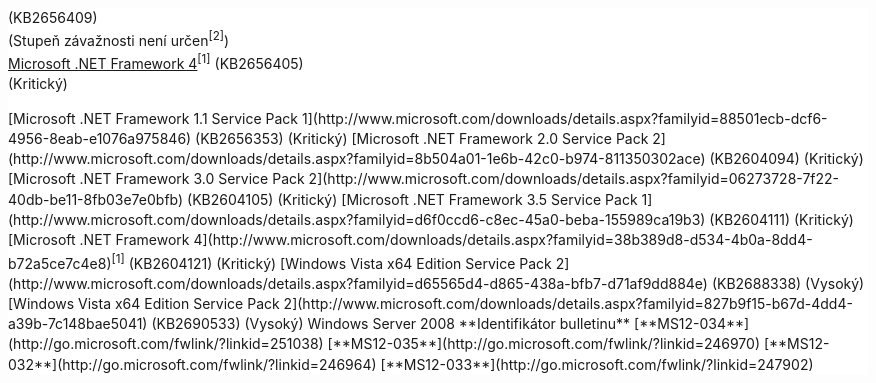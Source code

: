 (KB2656409)  
(Stupeň závažnosti není určen<sup>[2]</sup>)  
[Microsoft .NET Framework 4](http://www.microsoft.com/downloads/details.aspx?familyid=4ee3cb61-542e-4e42-aa0e-0cbf8dd89648)<sup>[1]</sup>
(KB2656405)  
(Kritický)
</td>
<td style="border:1px solid black;">
[Microsoft .NET Framework 1.1 Service Pack 1](http://www.microsoft.com/downloads/details.aspx?familyid=88501ecb-dcf6-4956-8eab-e1076a975846)  
(KB2656353)  
(Kritický)  
[Microsoft .NET Framework 2.0 Service Pack 2](http://www.microsoft.com/downloads/details.aspx?familyid=8b504a01-1e6b-42c0-b974-811350302ace)  
(KB2604094)  
(Kritický)  
[Microsoft .NET Framework 3.0 Service Pack 2](http://www.microsoft.com/downloads/details.aspx?familyid=06273728-7f22-40db-be11-8fb03e7e0bfb)  
(KB2604105)  
(Kritický)  
[Microsoft .NET Framework 3.5 Service Pack 1](http://www.microsoft.com/downloads/details.aspx?familyid=d6f0ccd6-c8ec-45a0-beba-155989ca19b3)  
(KB2604111)  
(Kritický)  
[Microsoft .NET Framework 4](http://www.microsoft.com/downloads/details.aspx?familyid=38b389d8-d534-4b0a-8dd4-b72a5ce7c4e8)<sup>[1]</sup>
(KB2604121)  
(Kritický)
</td>
<td style="border:1px solid black;">
[Windows Vista x64 Edition Service Pack 2](http://www.microsoft.com/downloads/details.aspx?familyid=d65565d4-d865-438a-bfb7-d71af9dd884e)  
(KB2688338)  
(Vysoký)
</td>
<td style="border:1px solid black;">
[Windows Vista x64 Edition Service Pack 2](http://www.microsoft.com/downloads/details.aspx?familyid=827b9f15-b67d-4dd4-a39b-7c148bae5041)  
(KB2690533)  
(Vysoký)
</td>
</tr>
<tr>
<th colspan="5">
Windows Server 2008
</th>
</tr>
<tr class="alternateRow">
<td style="border:1px solid black;">
**Identifikátor bulletinu**
</td>
<td style="border:1px solid black;">
[**MS12-034**](http://go.microsoft.com/fwlink/?linkid=251038)
</td>
<td style="border:1px solid black;">
[**MS12-035**](http://go.microsoft.com/fwlink/?linkid=246970)
</td>
<td style="border:1px solid black;">
[**MS12-032**](http://go.microsoft.com/fwlink/?linkid=246964)
</td>
<td style="border:1px solid black;">
[**MS12-033**](http://go.microsoft.com/fwlink/?linkid=247902)
</td>
</tr>